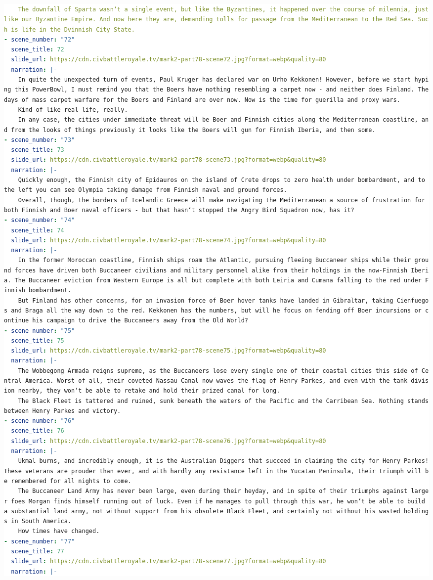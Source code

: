 ```yaml
    The downfall of Sparta wasn‘t a single event, but like the Byzantines, it happened over the course of milennia, just like our Byzantine Empire. And now here they are, demanding tolls for passage from the Mediterranean to the Red Sea. Such is life in the Dvinnish City State.
- scene_number: "72"
  scene_title: 72
  slide_url: https://cdn.civbattleroyale.tv/mark2-part78-scene72.jpg?format=webp&quality=80
  narration: |-
    In quite the unexpected turn of events, Paul Kruger has declared war on Urho Kekkonen! However, before we start hyping this PowerBowl, I must remind you that the Boers have nothing resembling a carpet now - and neither does Finland. The days of mass carpet warfare for the Boers and Finland are over now. Now is the time for guerilla and proxy wars.
    Kind of like real life, really.
    In any case, the cities under immediate threat will be Boer and Finnish cities along the Mediterranean coastline, and from the looks of things previously it looks like the Boers will gun for Finnish Iberia, and then some.
- scene_number: "73"
  scene_title: 73
  slide_url: https://cdn.civbattleroyale.tv/mark2-part78-scene73.jpg?format=webp&quality=80
  narration: |-
    Quickly enough, the Finnish city of Epidauros on the island of Crete drops to zero health under bombardment, and to the left you can see Olympia taking damage from Finnish naval and ground forces.
    Overall, though, the borders of Icelandic Greece will make navigating the Mediterranean a source of frustration for both Finnish and Boer naval officers - but that hasn‘t stopped the Angry Bird Squadron now, has it?
- scene_number: "74"
  scene_title: 74
  slide_url: https://cdn.civbattleroyale.tv/mark2-part78-scene74.jpg?format=webp&quality=80
  narration: |-
    In the former Moroccan coastline, Finnish ships roam the Atlantic, pursuing fleeing Buccaneer ships while their ground forces have driven both Buccaneer civilians and military personnel alike from their holdings in the now-Finnish Iberia. The Buccaneer eviction from Western Europe is all but complete with both Leiria and Cumana falling to the red under Finnish bombardment.
    But Finland has other concerns, for an invasion force of Boer hover tanks have landed in Gibraltar, taking Cienfuegos and Braga all the way down to the red. Kekkonen has the numbers, but will he focus on fending off Boer incursions or continue his campaign to drive the Buccaneers away from the Old World?
- scene_number: "75"
  scene_title: 75
  slide_url: https://cdn.civbattleroyale.tv/mark2-part78-scene75.jpg?format=webp&quality=80
  narration: |-
    The Wobbegong Armada reigns supreme, as the Buccaneers lose every single one of their coastal cities this side of Central America. Worst of all, their coveted Nassau Canal now waves the flag of Henry Parkes, and even with the tank division nearby, they won‘t be able to retake and hold their prized canal for long.
    The Black Fleet is tattered and ruined, sunk beneath the waters of the Pacific and the Carribean Sea. Nothing stands between Henry Parkes and victory.
- scene_number: "76"
  scene_title: 76
  slide_url: https://cdn.civbattleroyale.tv/mark2-part78-scene76.jpg?format=webp&quality=80
  narration: |-
    Ukmal burns, and incredibly enough, it is the Australian Diggers that succeed in claiming the city for Henry Parkes! These veterans are prouder than ever, and with hardly any resistance left in the Yucatan Peninsula, their triumph will be remembered for all nights to come.
    The Buccaneer Land Army has never been large, even during their heyday, and in spite of their triumphs against larger foes Morgan finds himself running out of luck. Even if he manages to pull through this war, he won‘t be able to build a substantial land army, not without support from his obsolete Black Fleet, and certainly not without his wasted holdings in South America.
    How times have changed.
- scene_number: "77"
  scene_title: 77
  slide_url: https://cdn.civbattleroyale.tv/mark2-part78-scene77.jpg?format=webp&quality=80
  narration: |-
```